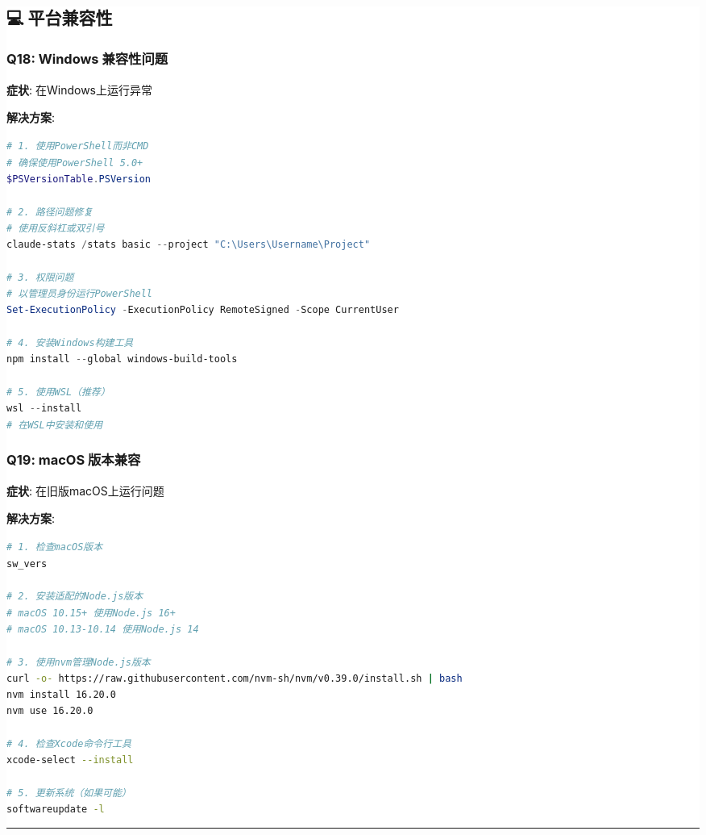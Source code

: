 
## 💻 平台兼容性

### Q18: Windows 兼容性问题

**症状**: 在Windows上运行异常

**解决方案**:

```powershell
# 1. 使用PowerShell而非CMD
# 确保使用PowerShell 5.0+
$PSVersionTable.PSVersion

# 2. 路径问题修复
# 使用反斜杠或双引号
claude-stats /stats basic --project "C:\Users\Username\Project"

# 3. 权限问题
# 以管理员身份运行PowerShell
Set-ExecutionPolicy -ExecutionPolicy RemoteSigned -Scope CurrentUser

# 4. 安装Windows构建工具
npm install --global windows-build-tools

# 5. 使用WSL（推荐）
wsl --install
# 在WSL中安装和使用
```

### Q19: macOS 版本兼容

**症状**: 在旧版macOS上运行问题

**解决方案**:

```bash
# 1. 检查macOS版本
sw_vers

# 2. 安装适配的Node.js版本
# macOS 10.15+ 使用Node.js 16+
# macOS 10.13-10.14 使用Node.js 14

# 3. 使用nvm管理Node.js版本
curl -o- https://raw.githubusercontent.com/nvm-sh/nvm/v0.39.0/install.sh | bash
nvm install 16.20.0
nvm use 16.20.0

# 4. 检查Xcode命令行工具
xcode-select --install

# 5. 更新系统（如果可能）
softwareupdate -l
```

---